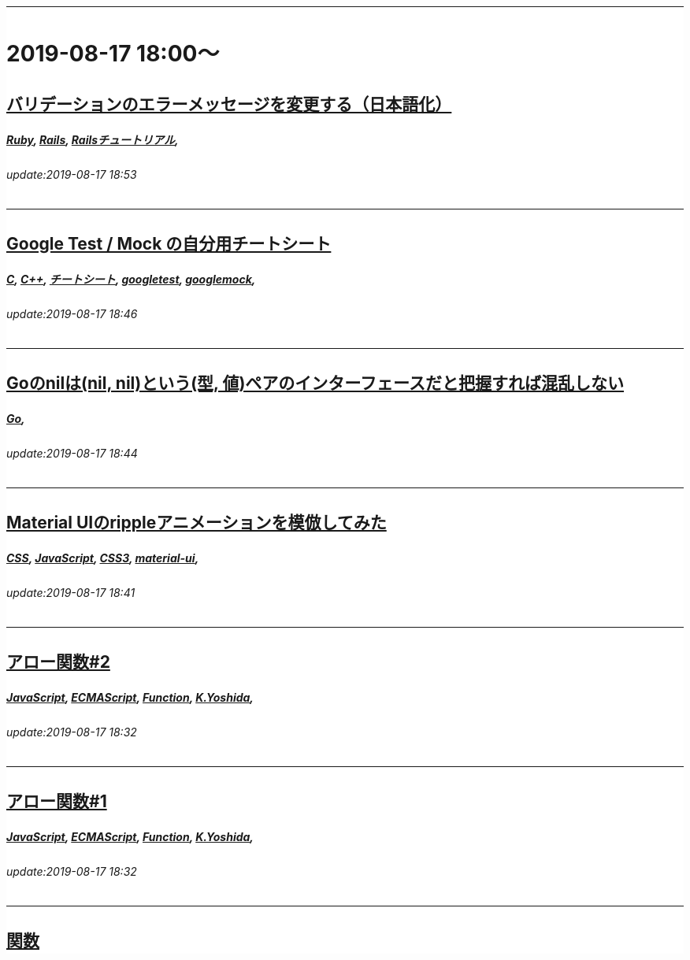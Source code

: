 
---




# 2019-08-17 18:00～
## [バリデーションのエラーメッセージを変更する（日本語化）](https://qiita.com/Kiichiro-T/items/020a52f380c889141e17)
##### [Ruby](https://qiita.com/tags/Ruby), [Rails](https://qiita.com/tags/Rails), [Railsチュートリアル](https://qiita.com/tags/Railsチュートリアル), 
###### update:2019-08-17 18:53
---
## [Google Test / Mock の自分用チートシート](https://qiita.com/hakua-doublemoon/items/0b81cc069b53431df20f)
##### [C](https://qiita.com/tags/C), [C++](https://qiita.com/tags/C++), [チートシート](https://qiita.com/tags/チートシート), [googletest](https://qiita.com/tags/googletest), [googlemock](https://qiita.com/tags/googlemock), 
###### update:2019-08-17 18:46
---
## [Goのnilは(nil, nil)という(型, 値)ペアのインターフェースだと把握すれば混乱しない](https://qiita.com/momotaro98/items/ee2aea840017266e659d)
##### [Go](https://qiita.com/tags/Go), 
###### update:2019-08-17 18:44
---
## [Material UIのrippleアニメーションを模倣してみた](https://qiita.com/adunyan/items/c6287c4e97652a01134e)
##### [CSS](https://qiita.com/tags/CSS), [JavaScript](https://qiita.com/tags/JavaScript), [CSS3](https://qiita.com/tags/CSS3), [material-ui](https://qiita.com/tags/material-ui), 
###### update:2019-08-17 18:41
---
## [アロー関数#2](https://qiita.com/cocktail-names/items/4eaf09b986633c78d3e7)
##### [JavaScript](https://qiita.com/tags/JavaScript), [ECMAScript](https://qiita.com/tags/ECMAScript), [Function](https://qiita.com/tags/Function), [K.Yoshida](https://qiita.com/tags/K.Yoshida), 
###### update:2019-08-17 18:32
---
## [アロー関数#1](https://qiita.com/cocktail-names/items/b5652153ad586add5fa6)
##### [JavaScript](https://qiita.com/tags/JavaScript), [ECMAScript](https://qiita.com/tags/ECMAScript), [Function](https://qiita.com/tags/Function), [K.Yoshida](https://qiita.com/tags/K.Yoshida), 
###### update:2019-08-17 18:32
---
## [関数](https://qiita.com/cocktail-names/items/1bc8f487baa82f58c2f0)